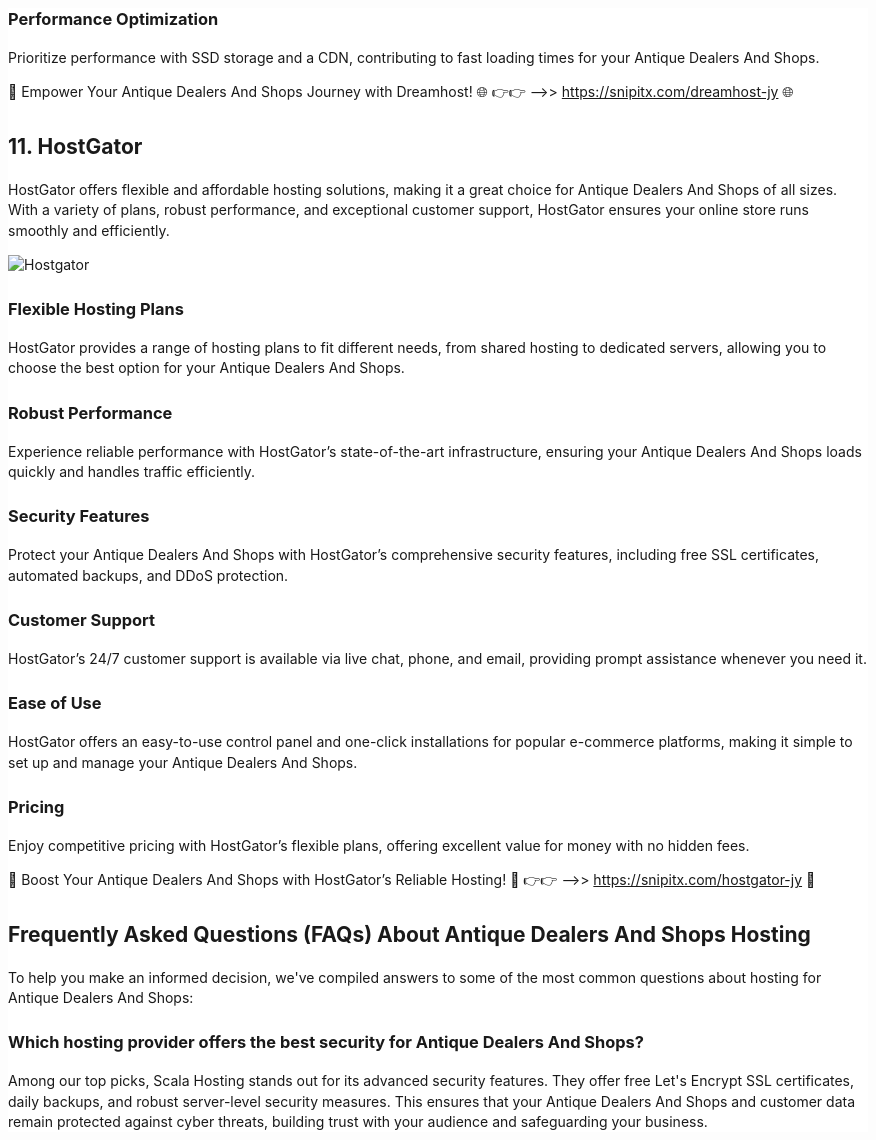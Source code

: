 ### Performance Optimization
Prioritize performance with SSD storage and a CDN, contributing to fast loading times for your Antique Dealers And Shops.

🚀 Empower Your Antique Dealers And Shops Journey with Dreamhost! 🌐
👉👉 -->> https://snipitx.com/dreamhost-jy 🌐

## 11. HostGator

HostGator offers flexible and affordable hosting solutions, making it a great choice for Antique Dealers And Shops of all sizes. With a variety of plans, robust performance, and exceptional customer support, HostGator ensures your online store runs smoothly and efficiently.

![Hostgator](https://i.imgur.com/SNC0dSu.jpeg "Hostgator Hosting")

### Flexible Hosting Plans
HostGator provides a range of hosting plans to fit different needs, from shared hosting to dedicated servers, allowing you to choose the best option for your Antique Dealers And Shops.

### Robust Performance
Experience reliable performance with HostGator’s state-of-the-art infrastructure, ensuring your Antique Dealers And Shops loads quickly and handles traffic efficiently.

### Security Features
Protect your Antique Dealers And Shops with HostGator’s comprehensive security features, including free SSL certificates, automated backups, and DDoS protection.

### Customer Support
HostGator’s 24/7 customer support is available via live chat, phone, and email, providing prompt assistance whenever you need it.

### Ease of Use
HostGator offers an easy-to-use control panel and one-click installations for popular e-commerce platforms, making it simple to set up and manage your Antique Dealers And Shops.

### Pricing
Enjoy competitive pricing with HostGator’s flexible plans, offering excellent value for money with no hidden fees.

🌟 Boost Your Antique Dealers And Shops with HostGator’s Reliable Hosting! 🚀
👉👉 -->> https://snipitx.com/hostgator-jy 🚀

## Frequently Asked Questions (FAQs) About Antique Dealers And Shops Hosting

To help you make an informed decision, we've compiled answers to some of the most common questions about hosting for Antique Dealers And Shops:

### Which hosting provider offers the best security for Antique Dealers And Shops? 
Among our top picks, Scala Hosting stands out for its advanced security features. They offer free Let's Encrypt SSL certificates, daily backups, and robust server-level security measures. This ensures that your Antique Dealers And Shops and customer data remain protected against cyber threats, building trust with your audience and safeguarding your business.
